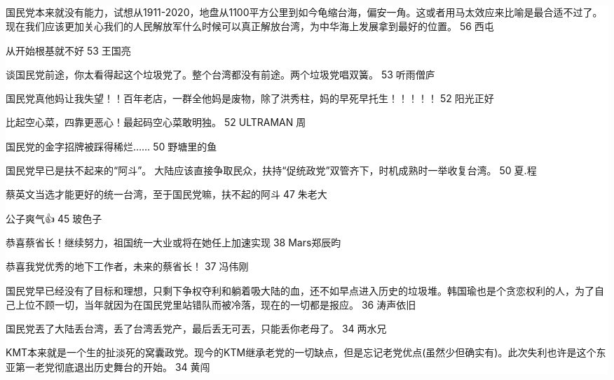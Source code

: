  国民党本来就没有能力，试想从1911-2020，地盘从1100平方公里到如今龟缩台海，偏安一角。这或者用马太效应来比喻是最合适不过了。现在我们应该更加关心我们的人民解放军什么时候可以真正解放台湾，为中华海上发展拿到最好的位置。
 56
西屯

 从开始根基就不好
 53
王国亮

 谈国民党前途，你太看得起这个垃圾党了。整个台湾都没有前途。两个垃圾党唱双簧。
 53
听雨僧庐

 国民党真他妈让我失望！！百年老店，一群全他妈是废物，除了洪秀柱，妈的早死早托生！！！！！
 52
阳光正好

 比起空心菜，四靠更恶心！最起码空心菜敢明独。
 52
ULTRAMAN 周

 国民党的金字招牌被踩得稀烂……
 50
野塘里的鱼

 国民党早已是扶不起来的“阿斗”。
大陆应该直接争取民众，扶持“促统政党”双管齐下，时机成熟时一举收复台湾。
 50
夏.程

 蔡英文当选才能更好的统一台湾，至于国民党嘛，扶不起的阿斗
 47
朱老大

 公子爽气👍
 45
玻色子

 恭喜蔡省长！继续努力，祖国统一大业或将在她任上加速实现
 38
Mars郑辰昀

 恭喜我党优秀的地下工作者，未来的蔡省长！
 37
冯伟刚

 国民党早已经没有了目标和理想，只剩下争权夺利和躺着吸大陆的血，还不如早点进入历史的垃圾堆。韩国瑜也是个贪恋权利的人，为了自己上位不顾一切，当年就因为在国民党里站错队而被冷落，现在的一切都是报应。
 36
涛声依旧

 国民党丟了大陆丢台湾，丢了台湾丢党产，最后丢无可丟，只能丢你老母了。
 34
两水兄

 KMT本来就是一个生的扯淡死的窝囊政党。现今的KTM继承老党的一切缺点，但是忘记老党优点(虽然少但确实有)。此次失利也许是这个东亚第一老党彻底退出历史舞台的开始。
 34
黄闯
